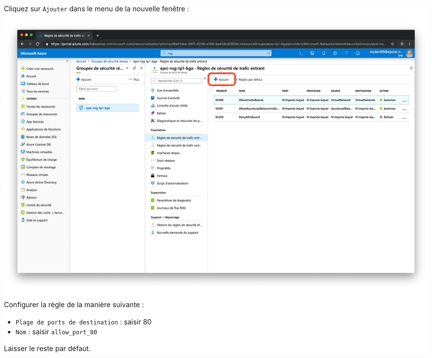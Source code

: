 Cliquez sur `Ajouter` dans le menu de la nouvelle fenêtre :

![Portail web Azure - ajouter une règle entrante au groupe de sécurité](/workshop-1/resources/nsg/08_az_nsg_rules_inbound.jpg)

Configurer la règle de la manière suivante :
* `Plage de ports de destination` : saisir 80
* `Nom` : saisir `allow_port_80`

Laisser le reste par défaut.
